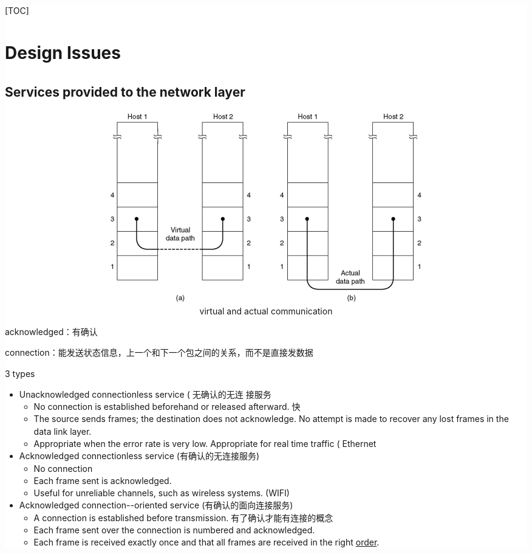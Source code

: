 [TOC]

# Design Issues

## Services provided to the network layer

<center><img src="assets/image-20201013100123391.png" style="zoom:50%;" /><br />virtual and actual communication</center>

acknowledged：有确认

connection：能发送状态信息，上一个和下一个包之间的关系，而不是直接发数据

3 types

* Unacknowledged connectionless service ( 无确认的无连
    接服务
    * No connection is established beforehand or released
        afterward. 快
    * The source sends frames; the destination does not
        acknowledge. No attempt is made to recover any lost
        frames in the data link layer.
    * Appropriate when the error rate is very low.
        Appropriate for real time traffic ( Ethernet
* Acknowledged connectionless service (有确认的无连接服务)
    * No connection
    * Each frame sent is acknowledged.
    * Useful for unreliable channels, such as wireless systems. (WIFI)
* Acknowledged connection--oriented service (有确认的面向连接服务)
    * A connection is established before transmission. 有了确认才能有连接的概念
    * Each frame sent over the connection is numbered and acknowledged.
    * Each frame is received exactly once and that all frames are received in the right <u>order</u>.
